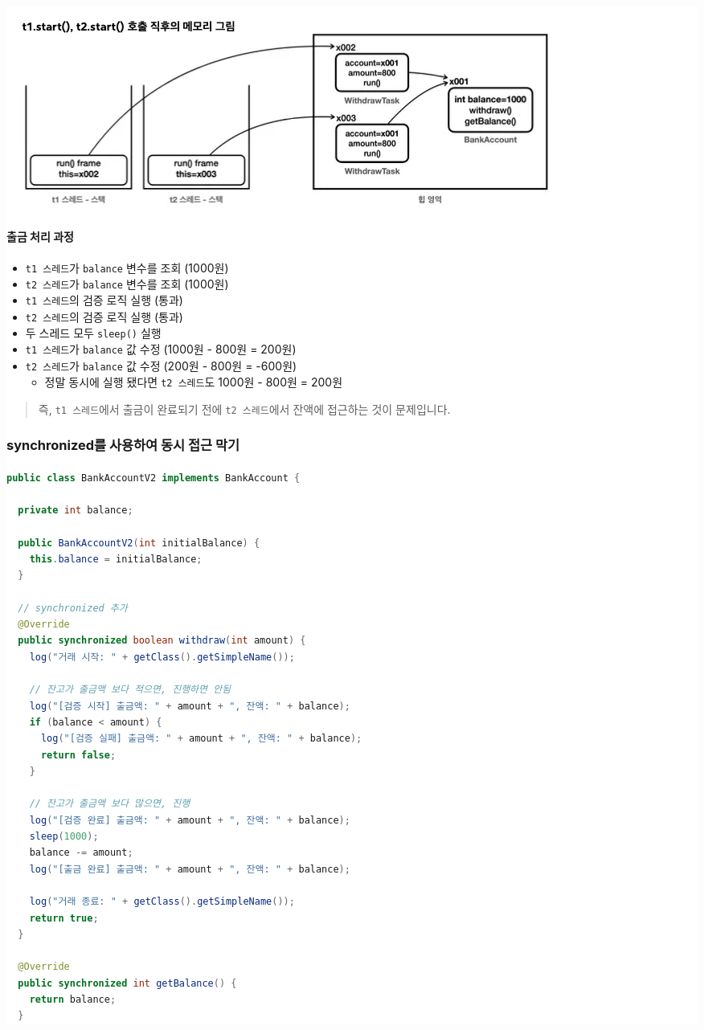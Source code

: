 ![](/assets/img/posts/2025/2025-09-21-동기화-synchronized/20735317407250.png)

#### 출금 처리 과정

- `t1 스레드`가 `balance` 변수를 조회 (1000원)
- `t2 스레드`가 `balance` 변수를 조회 (1000원)
- `t1 스레드`의 검증 로직 실행 (통과)
- `t2 스레드`의 검증 로직 실행 (통과)
- 두 스레드 모두 `sleep()` 실행
- `t1 스레드`가 `balance` 값 수정 (1000원 - 800원 = 200원)
- `t2 스레드`가 `balance` 값 수정 (200원 - 800원 = -600원)
  - 정말 동시에 실행 됐다면 `t2 스레드`도 1000원 - 800원 = 200원

> 즉, `t1 스레드`에서 출금이 완료되기 전에 `t2 스레드`에서 잔액에 접근하는 것이 문제입니다.

### synchronized를 사용하여 동시 접근 막기

```java
public class BankAccountV2 implements BankAccount {

  private int balance;

  public BankAccountV2(int initialBalance) {
    this.balance = initialBalance;
  }

  // synchronized 추가
  @Override
  public synchronized boolean withdraw(int amount) {
    log("거래 시작: " + getClass().getSimpleName());

    // 잔고가 출금액 보다 적으면, 진행하면 안됨
    log("[검증 시작] 출금액: " + amount + ", 잔액: " + balance);
    if (balance < amount) {
      log("[검증 실패] 출금액: " + amount + ", 잔액: " + balance);
      return false;
    }

    // 잔고가 출금액 보다 많으면, 진행
    log("[검증 완료] 출금액: " + amount + ", 잔액: " + balance);
    sleep(1000);
    balance -= amount;
    log("[출금 완료] 출금액: " + amount + ", 잔액: " + balance);

    log("거래 종료: " + getClass().getSimpleName());
    return true;
  }

  @Override
  public synchronized int getBalance() {
    return balance;
  }
```